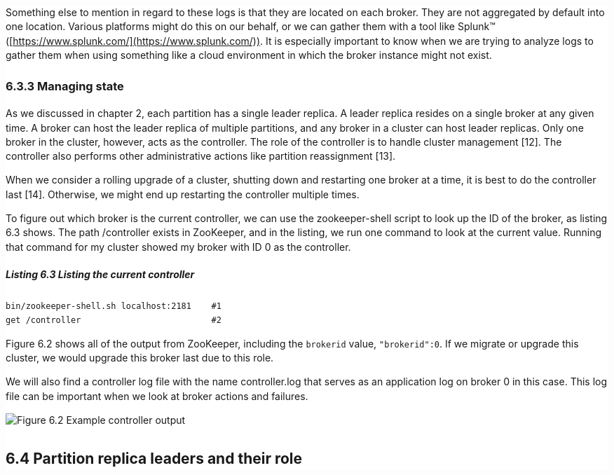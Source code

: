 [](https://livebook.manning.com/book/kafka-in-action/chapter-6/)Something else to mention in regard to these logs is that they are located on each broker. They are not aggregated by default into one location. Various platforms might do this on our behalf, or we can gather them with a tool like Splunk™ ([https://www.splunk.com/](https://www.splunk.com/)). It is especially important to know when we are trying to analyze logs to gather them when using something like a cloud environment in which the broker instance might not exist. [](https://livebook.manning.com/book/kafka-in-action/chapter-6/)[](https://livebook.manning.com/book/kafka-in-action/chapter-6/)

### [](https://livebook.manning.com/book/kafka-in-action/chapter-6/)6.3.3 Managing state

[](https://livebook.manning.com/book/kafka-in-action/chapter-6/)[](https://livebook.manning.com/book/kafka-in-action/chapter-6/)[](https://livebook.manning.com/book/kafka-in-action/chapter-6/)[](https://livebook.manning.com/book/kafka-in-action/chapter-6/)As we discussed in chapter 2, each partition has a single leader replica. A leader replica resides on a single broker at any given time. A broker can host the leader replica of multiple partitions, and any broker in a cluster can host leader replicas. Only one broker in the cluster, however, acts as the controller. The role of the controller is to handle cluster management [12]. The controller also performs other administrative actions like partition reassignment [13].

[](https://livebook.manning.com/book/kafka-in-action/chapter-6/)When we consider a rolling upgrade of a cluster, shutting down and restarting one broker at a time, it is best to do the controller last [14]. Otherwise, we might end up restarting the controller multiple times.

[](https://livebook.manning.com/book/kafka-in-action/chapter-6/)To figure out which broker is the current controller, we can use the zookeeper-shell script to look up the ID of the broker, as listing 6.3 shows. The path /controller exists in ZooKeeper, and in the listing, we run one command to look at the current value. Running that command for my cluster showed my broker with ID 0 as the controller.

##### [](https://livebook.manning.com/book/kafka-in-action/chapter-6/)Listing 6.3 Listing the current controller

```
bin/zookeeper-shell.sh localhost:2181    #1
get /controller                          #2
```

[](https://livebook.manning.com/book/kafka-in-action/chapter-6/)Figure 6.2 shows all of the output from ZooKeeper, including the `brokerid` value, `"brokerid":0`. If we migrate or upgrade this cluster, we would upgrade this broker last due to this role.

[](https://livebook.manning.com/book/kafka-in-action/chapter-6/)We will also find a controller log file with the name controller.log that serves as an application log on broker 0 in this case. This log file can be important when we look at broker actions and failures. [](https://livebook.manning.com/book/kafka-in-action/chapter-6/)[](https://livebook.manning.com/book/kafka-in-action/chapter-6/)[](https://livebook.manning.com/book/kafka-in-action/chapter-6/)[](https://livebook.manning.com/book/kafka-in-action/chapter-6/)[](https://livebook.manning.com/book/kafka-in-action/chapter-6/)

![Figure 6.2 Example controller output](https://drek4537l1klr.cloudfront.net/scott4/Figures/CH06_F02_Scott4.png)

## [](https://livebook.manning.com/book/kafka-in-action/chapter-6/)6.4 Partition replica leaders and their role
